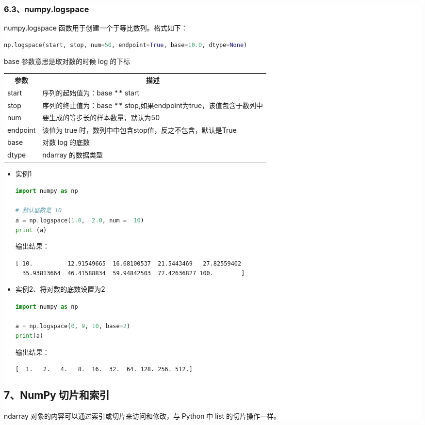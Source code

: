 ### 6.3、numpy.logspace

numpy.logspace 函数用于创建一个于等比数列。格式如下：
```python
np.logspace(start, stop, num=50, endpoint=True, base=10.0, dtype=None)
```
base 参数意思是取对数的时候 log 的下标

| 参数 | 描述 |
| - | - |
| start | 序列的起始值为：base ** start |
| stop | 序列的终止值为：base ** stop,如果endpoint为true，该值包含于数列中 |
| num | 要生成的等步长的样本数量，默认为50 |
| endpoint | 	该值为 true 时，数列中中包含stop值，反之不包含，默认是True |
| base | 对数 log 的底数 |
| dtype | ndarray 的数据类型 |

- 实例1
    ```python
    import numpy as np

    # 默认底数是 10
    a = np.logspace(1.0,  2.0, num =  10)  
    print (a)
    ```
    输出结果：
    ```
    [ 10.          12.91549665  16.68100537  21.5443469   27.82559402
      35.93813664  46.41588834  59.94842503  77.42636827 100.        ]
    ```

- 实例2、将对数的底数设置为2
    ```python
    import numpy as np

    a = np.logspace(0, 9, 10, base=2)
    print(a)
    ```
    输出结果：
    ```
    [  1.   2.   4.   8.  16.  32.  64. 128. 256. 512.]
    ```

## 7、NumPy 切片和索引

ndarray 对象的内容可以通过索引或切片来访问和修改，与 Python 中 list 的切片操作一样。

